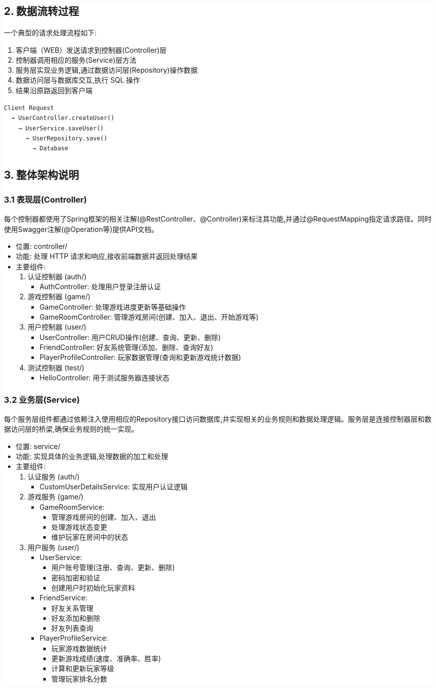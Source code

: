 ## 2. 数据流转过程
一个典型的请求处理流程如下:

1. 客户端（WEB）发送请求到控制器(Controller)层
2. 控制器调用相应的服务(Service)层方法
3. 服务层实现业务逻辑,通过数据访问层(Repository)操作数据
4. 数据访问层与数据库交互,执行 SQL 操作
5. 结果沿原路返回到客户端
```
Client Request 
  → UserController.createUser()
    → UserService.saveUser()
      → UserRepository.save()
        → Database
```

## 3. 整体架构说明
### 3.1 表现层(Controller)
每个控制器都使用了Spring框架的相关注解(@RestController、@Controller)来标注其功能,并通过@RequestMapping指定请求路径。同时使用Swagger注解(@Operation等)提供API文档。
- 位置: controller/
- 功能: 处理 HTTP 请求和响应,接收前端数据并返回处理结果
- 主要组件:
    1. 认证控制器 (auth/)
        - AuthController: 处理用户登录注册认证
    2. 游戏控制器 (game/)
        - GameController: 处理游戏进度更新等基础操作
        - GameRoomController: 管理游戏房间(创建、加入、退出、开始游戏等)
    3. 用户控制器 (user/)
        - UserController: 用户CRUD操作(创建、查询、更新、删除)
        - FriendController: 好友系统管理(添加、删除、查询好友)
        - PlayerProfileController: 玩家数据管理(查询和更新游戏统计数据)
    4. 测试控制器 (test/)
        - HelloController: 用于测试服务器连接状态

### 3.2 业务层(Service)
每个服务层组件都通过依赖注入使用相应的Repository接口访问数据库,并实现相关的业务规则和数据处理逻辑。服务层是连接控制器层和数据访问层的桥梁,确保业务规则的统一实现。
- 位置: service/
- 功能: 实现具体的业务逻辑,处理数据的加工和处理
- 主要组件:
    1. 认证服务 (auth/)
        - CustomUserDetailsService: 实现用户认证逻辑
    2. 游戏服务 (game/)
        - GameRoomService:
            - 管理游戏房间的创建、加入、退出
            - 处理游戏状态变更
            - 维护玩家在房间中的状态
    3. 用户服务 (user/)
        - UserService:
            - 用户账号管理(注册、查询、更新、删除)
            - 密码加密和验证
            - 创建用户时初始化玩家资料
        - FriendService:       
            - 好友关系管理
            - 好友添加和删除
            - 好友列表查询
        - PlayerProfileService:
            - 玩家游戏数据统计
            - 更新游戏成绩(速度、准确率、胜率)
            - 计算和更新玩家等级
            - 管理玩家排名分数

